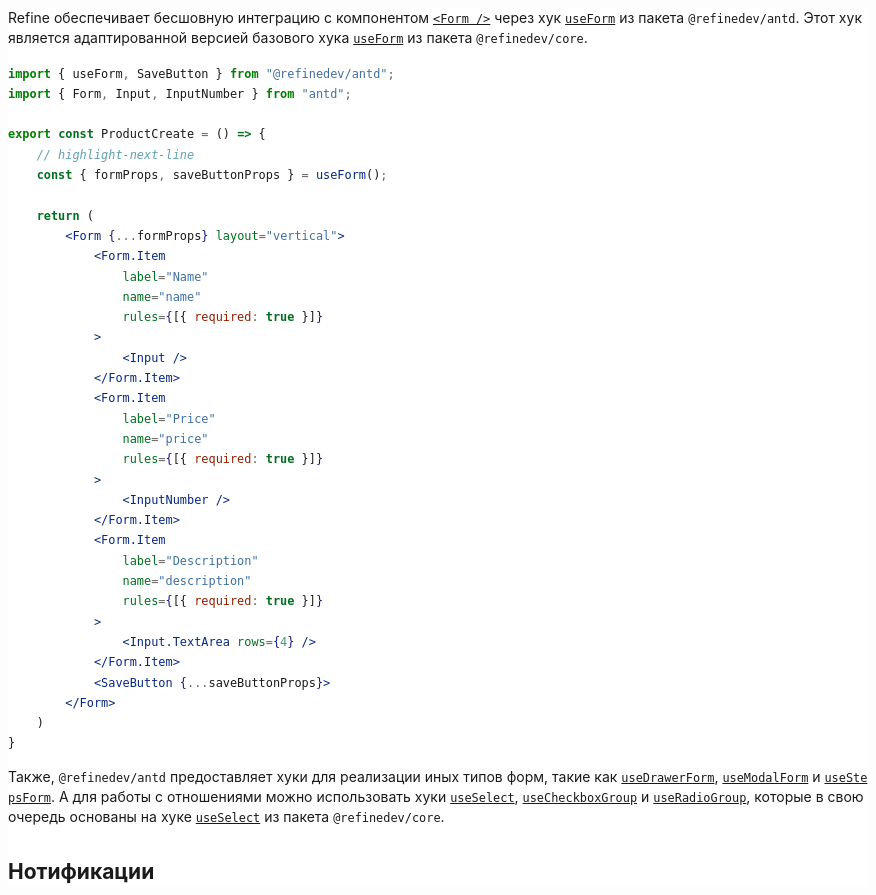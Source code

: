 Refine обеспечивает бесшовную интеграцию с компонентом [`<Form />`](https://ant.design/components/form) через хук [`useForm`](/docs/ui-integrations/ant-design/hooks/use-form) из пакета `@refinedev/antd`. Этот хук является адаптированной версией базового хука [`useForm`](/docs/data/hooks/use-form/) из пакета `@refinedev/core`.

```jsx title="pages/products/create.jsx"
import { useForm, SaveButton } from "@refinedev/antd";
import { Form, Input, InputNumber } from "antd";

export const ProductCreate = () => {
    // highlight-next-line
    const { formProps, saveButtonProps } = useForm();

    return (
        <Form {...formProps} layout="vertical">
            <Form.Item
                label="Name"
                name="name"
                rules={[{ required: true }]}
            >
                <Input />
            </Form.Item>
            <Form.Item
                label="Price"
                name="price"
                rules={[{ required: true }]}
            >
                <InputNumber />
            </Form.Item>
            <Form.Item
                label="Description"
                name="description"
                rules={[{ required: true }]}
            >
                <Input.TextArea rows={4} />
            </Form.Item>
            <SaveButton {...saveButtonProps}>
        </Form>
    )
}

```

Также, `@refinedev/antd` предоставляет хуки для реализации иных типов форм, такие как [`useDrawerForm`](/docs/ui-integrations/ant-design/hooks/use-drawer-form), [`useModalForm`](/docs/ui-integrations/ant-design/hooks/use-modal-form) и [`useStepsForm`](/docs/ui-integrations/ant-design/hooks/use-steps-form). А для работы с отношениями можно использовать хуки [`useSelect`](/docs/ui-integrations/ant-design/hooks/use-select), [`useCheckboxGroup`](/docs/ui-integrations/ant-design/hooks/use-checkbox-group) и [`useRadioGroup`](/docs/ui-integrations/ant-design/hooks/use-radio-group), которые в свою очередь основаны на хуке [`useSelect`](/docs/data/hooks/use-select) из пакета `@refinedev/core`.

## Нотификации
